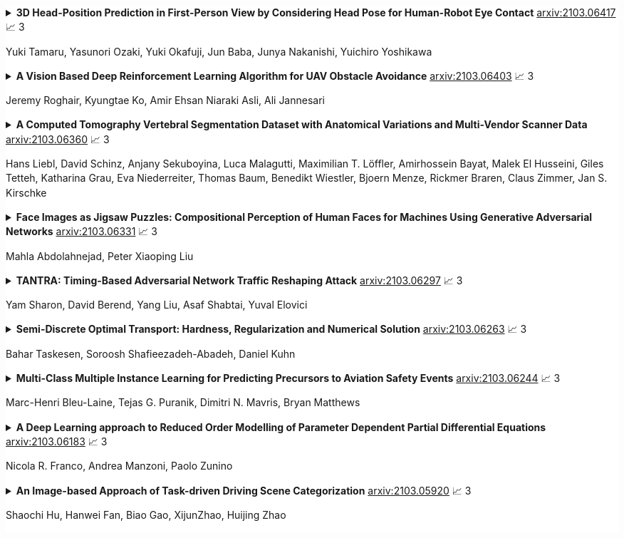<details><summary><b>3D Head-Position Prediction in First-Person View by Considering Head Pose for Human-Robot Eye Contact</b>
<a href="https://arxiv.org/abs/2103.06417">arxiv:2103.06417</a>
&#x1F4C8; 3 <br>
<p>Yuki Tamaru, Yasunori Ozaki, Yuki Okafuji, Jun Baba, Junya Nakanishi, Yuichiro Yoshikawa</p></summary></details>

<details><summary><b>A Vision Based Deep Reinforcement Learning Algorithm for UAV Obstacle Avoidance</b>
<a href="https://arxiv.org/abs/2103.06403">arxiv:2103.06403</a>
&#x1F4C8; 3 <br>
<p>Jeremy Roghair, Kyungtae Ko, Amir Ehsan Niaraki Asli, Ali Jannesari</p></summary></details>

<details><summary><b>A Computed Tomography Vertebral Segmentation Dataset with Anatomical Variations and Multi-Vendor Scanner Data</b>
<a href="https://arxiv.org/abs/2103.06360">arxiv:2103.06360</a>
&#x1F4C8; 3 <br>
<p>Hans Liebl, David Schinz, Anjany Sekuboyina, Luca Malagutti, Maximilian T. Löffler, Amirhossein Bayat, Malek El Husseini, Giles Tetteh, Katharina Grau, Eva Niederreiter, Thomas Baum, Benedikt Wiestler, Bjoern Menze, Rickmer Braren, Claus Zimmer, Jan S. Kirschke</p></summary></details>

<details><summary><b>Face Images as Jigsaw Puzzles: Compositional Perception of Human Faces for Machines Using Generative Adversarial Networks</b>
<a href="https://arxiv.org/abs/2103.06331">arxiv:2103.06331</a>
&#x1F4C8; 3 <br>
<p>Mahla Abdolahnejad, Peter Xiaoping Liu</p></summary></details>

<details><summary><b>TANTRA: Timing-Based Adversarial Network Traffic Reshaping Attack</b>
<a href="https://arxiv.org/abs/2103.06297">arxiv:2103.06297</a>
&#x1F4C8; 3 <br>
<p>Yam Sharon, David Berend, Yang Liu, Asaf Shabtai, Yuval Elovici</p></summary></details>

<details><summary><b>Semi-Discrete Optimal Transport: Hardness, Regularization and Numerical Solution</b>
<a href="https://arxiv.org/abs/2103.06263">arxiv:2103.06263</a>
&#x1F4C8; 3 <br>
<p>Bahar Taskesen, Soroosh Shafieezadeh-Abadeh, Daniel Kuhn</p></summary></details>

<details><summary><b>Multi-Class Multiple Instance Learning for Predicting Precursors to Aviation Safety Events</b>
<a href="https://arxiv.org/abs/2103.06244">arxiv:2103.06244</a>
&#x1F4C8; 3 <br>
<p>Marc-Henri Bleu-Laine, Tejas G. Puranik, Dimitri N. Mavris, Bryan Matthews</p></summary></details>

<details><summary><b>A Deep Learning approach to Reduced Order Modelling of Parameter Dependent Partial Differential Equations</b>
<a href="https://arxiv.org/abs/2103.06183">arxiv:2103.06183</a>
&#x1F4C8; 3 <br>
<p>Nicola R. Franco, Andrea Manzoni, Paolo Zunino</p></summary></details>

<details><summary><b>An Image-based Approach of Task-driven Driving Scene Categorization</b>
<a href="https://arxiv.org/abs/2103.05920">arxiv:2103.05920</a>
&#x1F4C8; 3 <br>
<p>Shaochi Hu, Hanwei Fan, Biao Gao,  XijunZhao, Huijing Zhao</p></summary></details>
